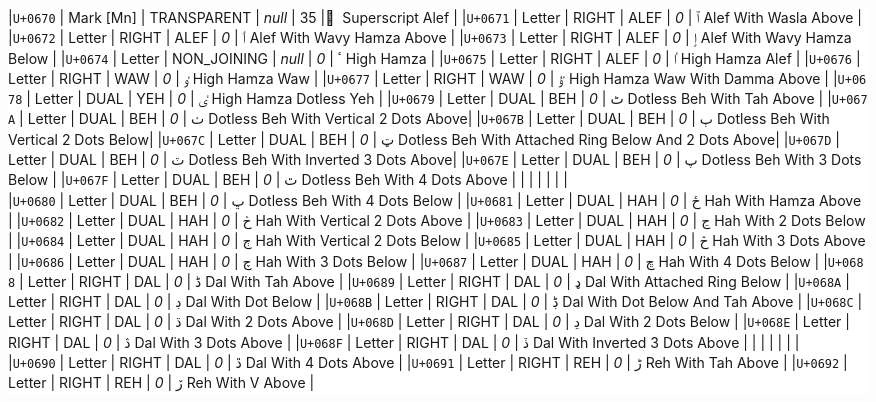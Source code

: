 |`U+0670`   | Mark [Mn]        | TRANSPARENT  | _null_               | 35         | &#x0670; Superscript Alef                     |
|`U+0671`   | Letter           | RIGHT        | ALEF                 | _0_        | &#x0671; Alef With Wasla Above                |
|`U+0672`   | Letter           | RIGHT        | ALEF                 | _0_        | &#x0672; Alef With Wavy Hamza Above           |
|`U+0673`   | Letter           | RIGHT        | ALEF                 | _0_        | &#x0673; Alef With Wavy Hamza Below           |
|`U+0674`   | Letter           | NON_JOINING  | _null_               | _0_        | &#x0674; High Hamza                           |
|`U+0675`   | Letter           | RIGHT        | ALEF                 | _0_        | &#x0675; High Hamza Alef                      |
|`U+0676`   | Letter           | RIGHT        | WAW                  | _0_        | &#x0676; High Hamza Waw                       |
|`U+0677`   | Letter           | RIGHT        | WAW                  | _0_        | &#x0677; High Hamza Waw With Damma Above      |
|`U+0678`   | Letter           | DUAL         | YEH                  | _0_        | &#x0678; High Hamza Dotless Yeh               |
|`U+0679`   | Letter           | DUAL         | BEH                  | _0_        | &#x0679; Dotless Beh With Tah Above           |
|`U+067A`   | Letter           | DUAL         | BEH                  | _0_        | &#x067A; Dotless Beh With Vertical 2 Dots Above|
|`U+067B`   | Letter           | DUAL         | BEH                  | _0_        | &#x067B; Dotless Beh With Vertical 2 Dots Below|
|`U+067C`   | Letter           | DUAL         | BEH                  | _0_        | &#x067C; Dotless Beh With Attached Ring Below And 2 Dots Above|
|`U+067D`   | Letter           | DUAL         | BEH                  | _0_        | &#x067D; Dotless Beh With Inverted 3 Dots Above|
|`U+067E`   | Letter           | DUAL         | BEH                  | _0_        | &#x067E; Dotless Beh With 3 Dots Below        |
|`U+067F`   | Letter           | DUAL         | BEH                  | _0_        | &#x067F; Dotless Beh With 4 Dots Above        |
| | | | | |                                                                                                                      
|`U+0680`   | Letter           | DUAL         | BEH                  | _0_        | &#x0680; Dotless Beh With 4 Dots Below        |
|`U+0681`   | Letter           | DUAL         | HAH                  | _0_        | &#x0681; Hah With Hamza Above                 |
|`U+0682`   | Letter           | DUAL         | HAH                  | _0_        | &#x0682; Hah With Vertical 2 Dots Above       |
|`U+0683`   | Letter           | DUAL         | HAH                  | _0_        | &#x0683; Hah With 2 Dots Below                |
|`U+0684`   | Letter           | DUAL         | HAH                  | _0_        | &#x0684; Hah With Vertical 2 Dots Below       |
|`U+0685`   | Letter           | DUAL         | HAH                  | _0_        | &#x0685; Hah With 3 Dots Above                |
|`U+0686`   | Letter           | DUAL         | HAH                  | _0_        | &#x0686; Hah With 3 Dots Below                |
|`U+0687`   | Letter           | DUAL         | HAH                  | _0_        | &#x0687; Hah With 4 Dots Below                |
|`U+0688`   | Letter           | RIGHT        | DAL                  | _0_        | &#x0688; Dal With Tah Above                   |
|`U+0689`   | Letter           | RIGHT        | DAL                  | _0_        | &#x0689; Dal With Attached Ring Below         |
|`U+068A`   | Letter           | RIGHT        | DAL                  | _0_        | &#x068A; Dal With Dot Below                   |
|`U+068B`   | Letter           | RIGHT        | DAL                  | _0_        | &#x068B; Dal With Dot Below And Tah Above     |
|`U+068C`   | Letter           | RIGHT        | DAL                  | _0_        | &#x068C; Dal With 2 Dots Above                |
|`U+068D`   | Letter           | RIGHT        | DAL                  | _0_        | &#x068D; Dal With 2 Dots Below                |
|`U+068E`   | Letter           | RIGHT        | DAL                  | _0_        | &#x068E; Dal With 3 Dots Above                |
|`U+068F`   | Letter           | RIGHT        | DAL                  | _0_        | &#x068F; Dal With Inverted 3 Dots Above       |
| | | | | |                                                                                                                      
|`U+0690`   | Letter           | RIGHT        | DAL                  | _0_        | &#x0690; Dal With 4 Dots Above                |
|`U+0691`   | Letter           | RIGHT        | REH                  | _0_        | &#x0691; Reh With Tah Above                   |
|`U+0692`   | Letter           | RIGHT        | REH                  | _0_        | &#x0692; Reh With V Above                     |